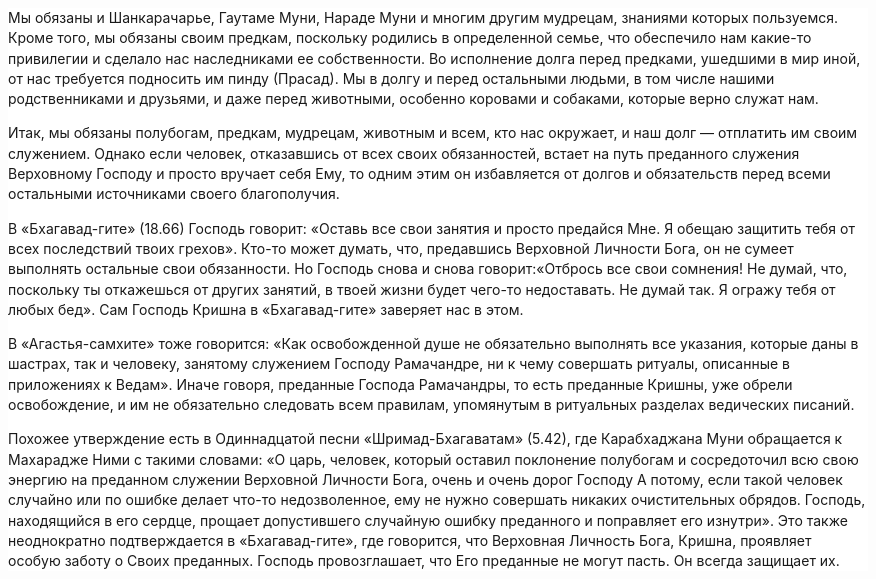 Мы обязаны и Шанкарачарье, Гаутаме Муни, Нараде Муни и многим другим мудрецам, знаниями которых пользуемся. Кроме того, мы обязаны своим предкам, поскольку родились в определенной семье, что обеспечило нам какие-то привилегии и сделало нас наследниками ее собственности. Во исполнение долга перед предками, ушедшими в мир иной, от нас требуется подносить им пинду (Прасад). Мы в долгу и перед остальными людьми, в том числе нашими родственниками и друзьями, и даже перед животными, особенно коровами и собаками, которые верно служат нам.

Итак, мы обязаны полубогам, предкам, мудрецам, животным и всем, кто нас окружает, и наш долг — отплатить им своим служением. Однако если человек, отказавшись от всех своих обязанностей, встает на путь преданного служения Верховному Господу и просто вручает себя Ему, то одним этим он избавляется от долгов и обязательств перед всеми остальными источниками своего благополучия.

В «Бхагавад-гите» (18.66) Господь говорит: «Оставь все свои занятия и просто предайся Мне. Я обещаю защитить тебя от всех последствий твоих грехов». Кто-то может думать, что, предавшись Верховной Личности Бога, он не сумеет выполнять остальные свои обязанности. Но Господь снова и снова говорит:«Отбрось все свои сомнения! Не думай, что, поскольку ты откажешься от других занятий, в твоей жизни будет чего-то недоставать. Не думай так. Я огражу тебя от любых бед». Сам Господь Кришна в «Бхагавад-гите» заверяет нас в этом.

В «Агастья-самхите» тоже говорится: «Как освобожденной душе не обязательно выполнять все указания, которые даны в шастрах, так и человеку, занятому служением Господу Рамачандре, ни к чему совершать ритуалы, описанные в приложениях к Ведам». Иначе говоря, преданные Господа Рамачандры, то есть преданные Кришны, уже обрели освобождение, и им не обязательно следовать всем правилам, упомянутым в ритуальных разделах ведических писаний.

Похожее утверждение есть в Одиннадцатой песни «Шримад-Бхагаватам» (5.42), где Карабхаджана Муни обращается к Махарадже Ними с такими словами: «О царь, человек, который оставил поклонение полубогам и сосредоточил всю свою энергию на преданном служении Верховной Личности Бога, очень и очень дорог Господу А потому, если такой человек случайно или по ошибке делает что-то недозволенное, ему не нужно совершать никаких очистительных обрядов. Господь, находящийся в его сердце, прощает допустившего случайную ошибку преданного и поправляет его изнутри». Это также неоднократно подтверждается в «Бхагавад-гите», где говорится, что Верховная Личность Бога, Кришна, проявляет особую заботу о Своих преданных. Господь провозглашает, что Его преданные не могут пасть. Он всегда защищает их.
